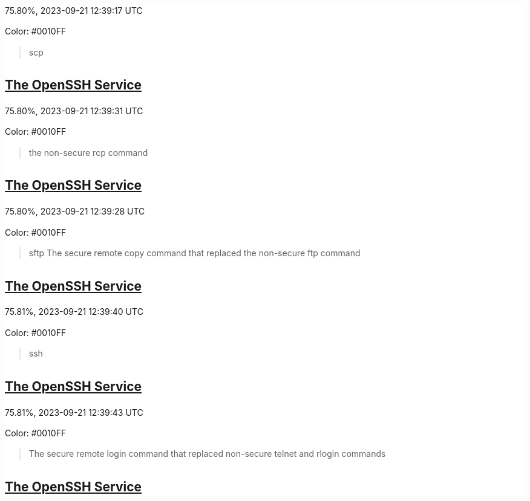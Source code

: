75.80%, 2023-09-21 12:39:17 UTC

Color: #0010FF

> scp



## [The OpenSSH Service](https://reader.bookfusion.com/books/3542526-rhcsa-red-hat-enterprise-linux-8-updated?type=epub#51|7560)

75.80%, 2023-09-21 12:39:31 UTC

Color: #0010FF

> the non-secure rcp command



## [The OpenSSH Service](https://reader.bookfusion.com/books/3542526-rhcsa-red-hat-enterprise-linux-8-updated?type=epub#51|7588)

75.80%, 2023-09-21 12:39:28 UTC

Color: #0010FF

> sftp The secure remote copy command that replaced the non-secure ftp
> command



## [The OpenSSH Service](https://reader.bookfusion.com/books/3542526-rhcsa-red-hat-enterprise-linux-8-updated?type=epub#51|7666)

75.81%, 2023-09-21 12:39:40 UTC

Color: #0010FF

> ssh



## [The OpenSSH Service](https://reader.bookfusion.com/books/3542526-rhcsa-red-hat-enterprise-linux-8-updated?type=epub#51|7670)

75.81%, 2023-09-21 12:39:43 UTC

Color: #0010FF

> The secure remote login command that replaced non-secure telnet and
> rlogin commands



## [The OpenSSH Service](https://reader.bookfusion.com/books/3542526-rhcsa-red-hat-enterprise-linux-8-updated?type=epub#51|7755)

